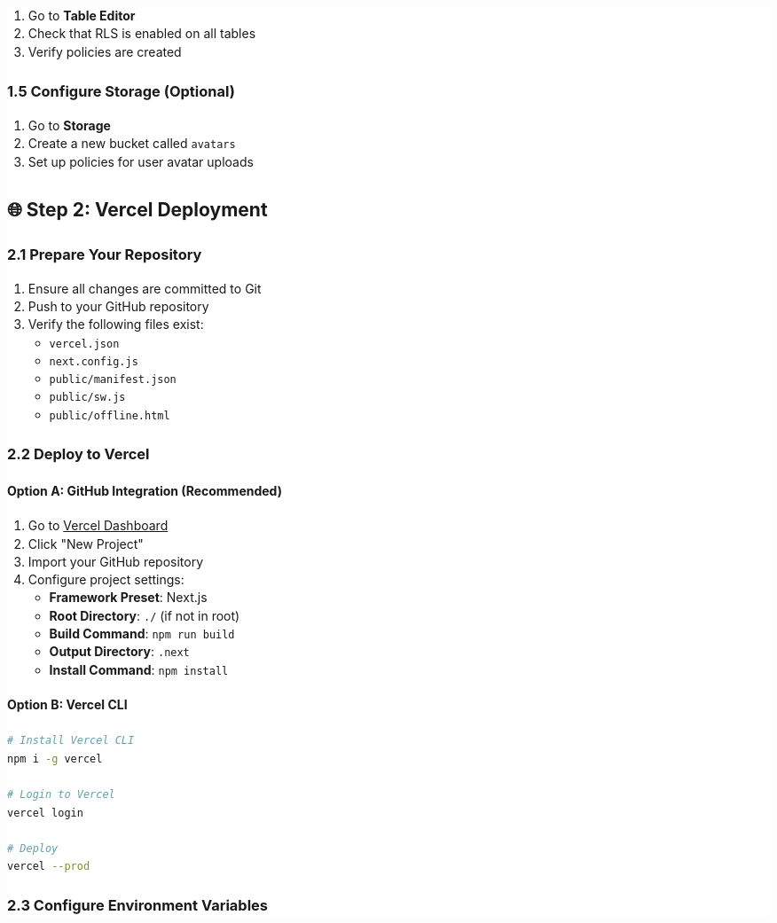 1. Go to **Table Editor**
2. Check that RLS is enabled on all tables
3. Verify policies are created

### 1.5 Configure Storage (Optional)

1. Go to **Storage**
2. Create a new bucket called `avatars`
3. Set up policies for user avatar uploads

## 🌐 Step 2: Vercel Deployment

### 2.1 Prepare Your Repository

1. Ensure all changes are committed to Git
2. Push to your GitHub repository
3. Verify the following files exist:
   - `vercel.json`
   - `next.config.js`
   - `public/manifest.json`
   - `public/sw.js`
   - `public/offline.html`

### 2.2 Deploy to Vercel

#### Option A: GitHub Integration (Recommended)

1. Go to [Vercel Dashboard](https://vercel.com/dashboard)
2. Click "New Project"
3. Import your GitHub repository
4. Configure project settings:
   - **Framework Preset**: Next.js
   - **Root Directory**: `./` (if not in root)
   - **Build Command**: `npm run build`
   - **Output Directory**: `.next`
   - **Install Command**: `npm install`

#### Option B: Vercel CLI

```bash
# Install Vercel CLI
npm i -g vercel

# Login to Vercel
vercel login

# Deploy
vercel --prod
```

### 2.3 Configure Environment Variables
